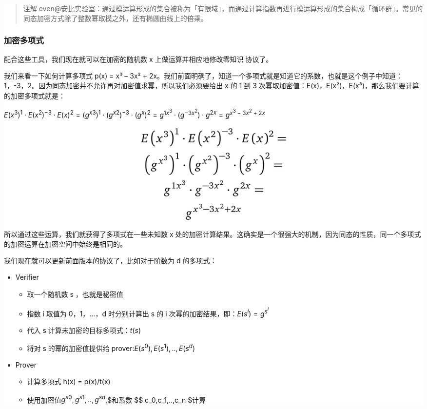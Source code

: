 

> 注解
> even@安比实验室：通过模运算形成的集合被称为「有限域」，而通过计算指数再进行模运算形成的集合构成「循环群」。常见的同态加密方式除了整数幂取模之外，还有椭圆曲线上的倍乘。



### 加密多项式



配合这些工具，我们现在就可以在加密的随机数 x 上做运算并相应地修改零知识 协议了。



我们来看一下如何计算多项式 p(x) = x³ – 3x² + 2x。我们前面明确了，知道一个多项式就是知道它的系数，也就是这个例子中知道：1，-3，2。因为同态加密并不允许再对加密值求幂，所以我们必须要给出 x 的 1 到 3 次幂取加密值：E(x)，E(x²)，E(x³)，那么我们要计算的加密多项式就是：



$E {(x^3)}^1\cdot E {(x^2)}^{-3} \cdot E {(x)}^2 =  {({g^x}^3)}^1 \cdot  {({g^x}^2)}^{-3} \cdot {(g^x)}^2 = g^{1x^3}  \cdot (g^{-3x^2})  \cdot {{g^2}^x} = g^{x^3-3x^2+2x}$

![](多项式的性质与证明.assets/1Ni0x_K87EKvtgSgqv8Ps_Q.png)



所以通过这些运算，我们就获得了多项式在一些未知数 x 处的加密计算结果。这确实是一个很强大的机制，因为同态的性质，同一个多项式的加密运算在加密空间中始终是相同的。



我们现在就可以更新前面版本的协议了，比如对于阶数为 d 的多项式：



* Verifier

    * 取一个随机数 s ，也就是秘密值

    * 指数 i 取值为 0，1，…，d 时分别计算出 s 的 i 次幂的加密结果，即：$E{(s^i)}=g^{s^i}$

	* 代入 s 计算未加密的目标多项式：$t(s)$

    * 将对 s 的幂的加密值提供给 prover:$E{(s^0)},E{(s^1)},..,E{(s^d)}$







* Prover

    * 计算多项式 h(x) = p(x)/t(x)

	

    * 使用加密值${g^s}^0,{g^s}^1,..,{g^s}^d,$$和系数 $$ c_0,c_1,..,c_n $计算
